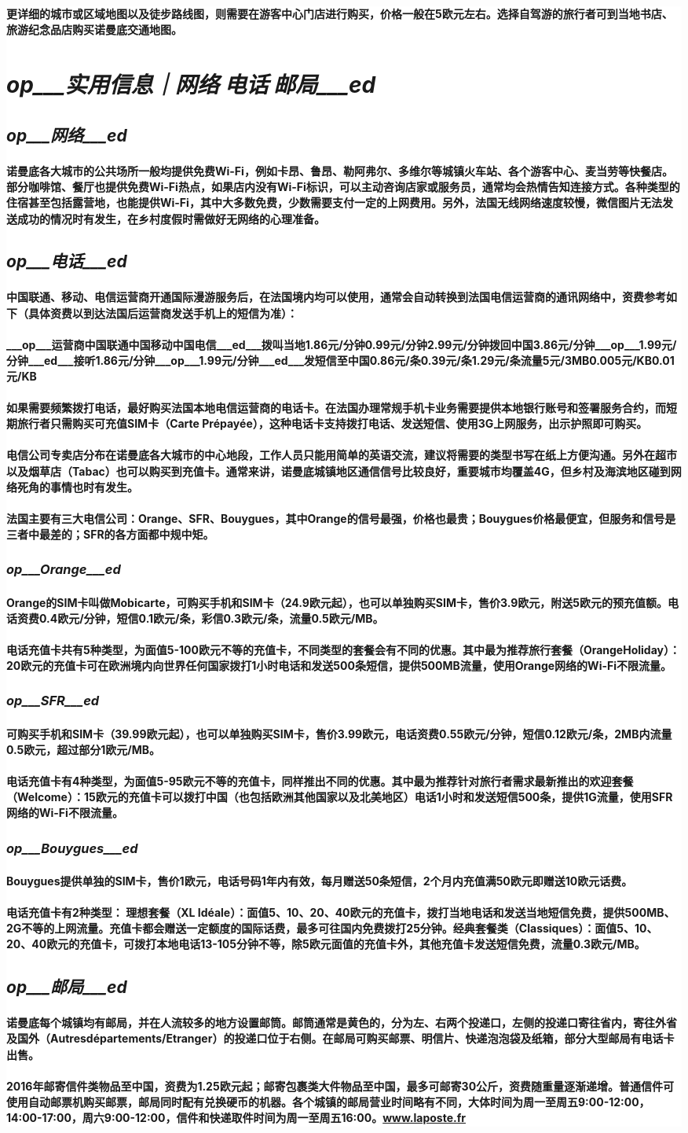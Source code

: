 #### 更详细的城市或区域地图以及徒步路线图，则需要在游客中心门店进行购买，价格一般在5欧元左右。选择自驾游的旅行者可到当地书店、旅游纪念品店购买诺曼底交通地图。
# ___op___实用信息｜网络 电话 邮局___ed___
## ___op___网络___ed___
#### 诺曼底各大城市的公共场所一般均提供免费Wi-Fi，例如卡昂、鲁昂、勒阿弗尔、多维尔等城镇火车站、各个游客中心、麦当劳等快餐店。部分咖啡馆、餐厅也提供免费Wi-Fi热点，如果店内没有Wi-Fi标识，可以主动咨询店家或服务员，通常均会热情告知连接方式。各种类型的住宿甚至包括露营地，也能提供Wi-Fi，其中大多数免费，少数需要支付一定的上网费用。另外，法国无线网络速度较慢，微信图片无法发送成功的情况时有发生，在乡村度假时需做好无网络的心理准备。
## ___op___电话___ed___
#### 中国联通、移动、电信运营商开通国际漫游服务后，在法国境内均可以使用，通常会自动转换到法国电信运营商的通讯网络中，资费参考如下（具体资费以到达法国后运营商发送手机上的短信为准）：
#### ___op___运营商中国联通中国移动中国电信___ed___拨叫当地1.86元/分钟0.99元/分钟2.99元/分钟拨回中国3.86元/分钟___op___1.99元/分钟___ed___接听1.86元/分钟___op___1.99元/分钟___ed___发短信至中国0.86元/条0.39元/条1.29元/条流量5元/3MB0.005元/KB0.01元/KB
#### 如果需要频繁拨打电话，最好购买法国本地电信运营商的电话卡。在法国办理常规手机卡业务需要提供本地银行账号和签署服务合约，而短期旅行者只需购买可充值SIM卡（Carte Prépayée），这种电话卡支持拨打电话、发送短信、使用3G上网服务，出示护照即可购买。
#### 电信公司专卖店分布在诺曼底各大城市的中心地段，工作人员只能用简单的英语交流，建议将需要的类型书写在纸上方便沟通。另外在超市以及烟草店（Tabac）也可以购买到充值卡。通常来讲，诺曼底城镇地区通信信号比较良好，重要城市均覆盖4G，但乡村及海滨地区碰到网络死角的事情也时有发生。
#### 法国主要有三大电信公司：Orange、SFR、Bouygues，其中Orange的信号最强，价格也最贵；Bouygues价格最便宜，但服务和信号是三者中最差的；SFR的各方面都中规中矩。
### ___op___Orange___ed___
#### Orange的SIM卡叫做Mobicarte，可购买手机和SIM卡（24.9欧元起），也可以单独购买SIM卡，售价3.9欧元，附送5欧元的预充值额。电话资费0.4欧元/分钟，短信0.1欧元/条，彩信0.3欧元/条，流量0.5欧元/MB。
#### 电话充值卡共有5种类型，为面值5-100欧元不等的充值卡，不同类型的套餐会有不同的优惠。其中最为推荐旅行套餐（OrangeHoliday）：20欧元的充值卡可在欧洲境内向世界任何国家拨打1小时电话和发送500条短信，提供500MB流量，使用Orange网络的Wi-Fi不限流量。
### ___op___SFR___ed___
#### 可购买手机和SIM卡（39.99欧元起），也可以单独购买SIM卡，售价3.99欧元，电话资费0.55欧元/分钟，短信0.12欧元/条，2MB内流量0.5欧元，超过部分1欧元/MB。
#### 电话充值卡有4种类型，为面值5-95欧元不等的充值卡，同样推出不同的优惠。其中最为推荐针对旅行者需求最新推出的欢迎套餐（Welcome）：15欧元的充值卡可以拨打中国（也包括欧洲其他国家以及北美地区）电话1小时和发送短信500条，提供1G流量，使用SFR网络的Wi-Fi不限流量。
### ___op___Bouygues___ed___
#### Bouygues提供单独的SIM卡，售价1欧元，电话号码1年内有效，每月赠送50条短信，2个月内充值满50欧元即赠送10欧元话费。
#### 电话充值卡有2种类型： 理想套餐（XL Idéale）：面值5、10、20、40欧元的充值卡，拨打当地电话和发送当地短信免费，提供500MB、2G不等的上网流量。充值卡都会赠送一定额度的国际话费，最多可往国内免费拨打25分钟。经典套餐类（Classiques）：面值5、10、20、40欧元的充值卡，可拨打本地电话13-105分钟不等，除5欧元面值的充值卡外，其他充值卡发送短信免费，流量0.3欧元/MB。
## ___op___邮局___ed___
#### 诺曼底每个城镇均有邮局，并在人流较多的地方设置邮筒。邮筒通常是黄色的，分为左、右两个投递口，左侧的投递口寄往省内，寄往外省及国外（Autresdépartements/Etranger）的投递口位于右侧。在邮局可购买邮票、明信片、快递泡泡袋及纸箱，部分大型邮局有电话卡出售。
#### 2016年邮寄信件类物品至中国，资费为1.25欧元起；邮寄包裹类大件物品至中国，最多可邮寄30公斤，资费随重量逐渐递增。普通信件可使用自动邮票机购买邮票，邮局同时配有兑换硬币的机器。各个城镇的邮局营业时间略有不同，大体时间为周一至周五9:00-12:00，14:00-17:00，周六9:00-12:00，信件和快递取件时间为周一至周五16:00。www.laposte.fr